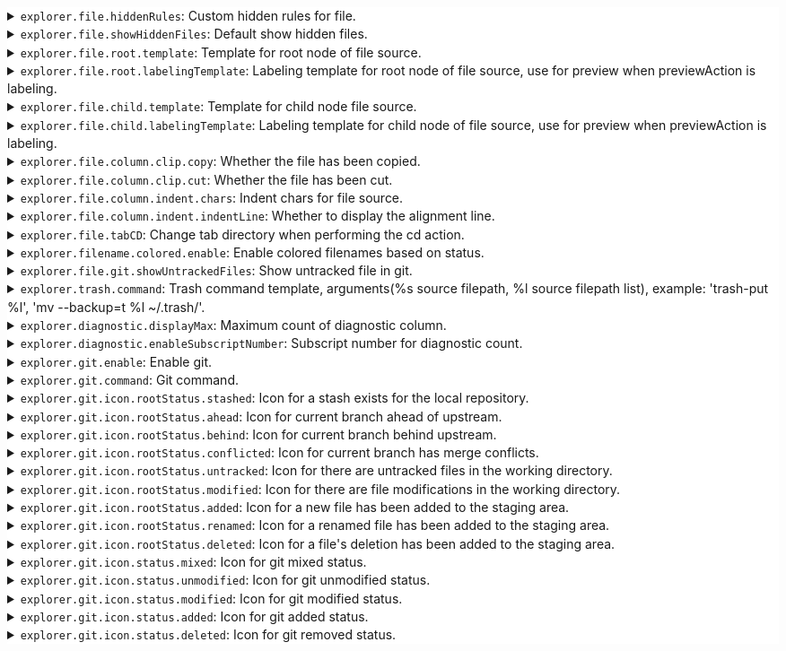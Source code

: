 <details><summary><code>explorer.file.hiddenRules</code>: Custom hidden rules for file.</summary></details>
<details><summary><code>explorer.file.showHiddenFiles</code>: Default show hidden files.</summary></details>
<details><summary><code>explorer.file.root.template</code>: Template for root node of file source.</summary></details>
<details><summary><code>explorer.file.root.labelingTemplate</code>: Labeling template for root node of file source, use for preview when previewAction is labeling.</summary></details>
<details><summary><code>explorer.file.child.template</code>: Template for child node file source.</summary></details>
<details><summary><code>explorer.file.child.labelingTemplate</code>: Labeling template for child node of file source, use for preview when previewAction is labeling.</summary></details>
<details><summary><code>explorer.file.column.clip.copy</code>: Whether the file has been copied.</summary></details>
<details><summary><code>explorer.file.column.clip.cut</code>: Whether the file has been cut.</summary></details>
<details><summary><code>explorer.file.column.indent.chars</code>: Indent chars for file source.</summary></details>
<details><summary><code>explorer.file.column.indent.indentLine</code>: Whether to display the alignment line.</summary></details>
<details><summary><code>explorer.file.tabCD</code>: Change tab directory when performing the cd action.</summary></details>
<details><summary><code>explorer.filename.colored.enable</code>: Enable colored filenames based on status.</summary></details>
<details><summary><code>explorer.file.git.showUntrackedFiles</code>: Show untracked file in git.</summary></details>
<details><summary><code>explorer.trash.command</code>: Trash command template, arguments(%s source filepath, %l source filepath list), example: 'trash-put %l', 'mv --backup=t %l ~/.trash/'.</summary></details>
<details><summary><code>explorer.diagnostic.displayMax</code>: Maximum count of diagnostic column.</summary></details>
<details><summary><code>explorer.diagnostic.enableSubscriptNumber</code>: Subscript number for diagnostic count.</summary></details>
<details><summary><code>explorer.git.enable</code>: Enable git.</summary></details>
<details><summary><code>explorer.git.command</code>: Git command.</summary></details>
<details><summary><code>explorer.git.icon.rootStatus.stashed</code>: Icon for a stash exists for the local repository.</summary></details>
<details><summary><code>explorer.git.icon.rootStatus.ahead</code>: Icon for current branch ahead of upstream.</summary></details>
<details><summary><code>explorer.git.icon.rootStatus.behind</code>: Icon for current branch behind upstream.</summary></details>
<details><summary><code>explorer.git.icon.rootStatus.conflicted</code>: Icon for current branch has merge conflicts.</summary></details>
<details><summary><code>explorer.git.icon.rootStatus.untracked</code>: Icon for there are untracked files in the working directory.</summary></details>
<details><summary><code>explorer.git.icon.rootStatus.modified</code>: Icon for there are file modifications in the working directory.</summary></details>
<details><summary><code>explorer.git.icon.rootStatus.added</code>: Icon for a new file has been added to the staging area.</summary></details>
<details><summary><code>explorer.git.icon.rootStatus.renamed</code>: Icon for a renamed file has been added to the staging area.</summary></details>
<details><summary><code>explorer.git.icon.rootStatus.deleted</code>: Icon for a file's deletion has been added to the staging area.</summary></details>
<details><summary><code>explorer.git.icon.status.mixed</code>: Icon for git mixed status.</summary></details>
<details><summary><code>explorer.git.icon.status.unmodified</code>: Icon for git unmodified status.</summary></details>
<details><summary><code>explorer.git.icon.status.modified</code>: Icon for git modified status.</summary></details>
<details><summary><code>explorer.git.icon.status.added</code>: Icon for git added status.</summary></details>
<details><summary><code>explorer.git.icon.status.deleted</code>: Icon for git removed status.</summary></details>